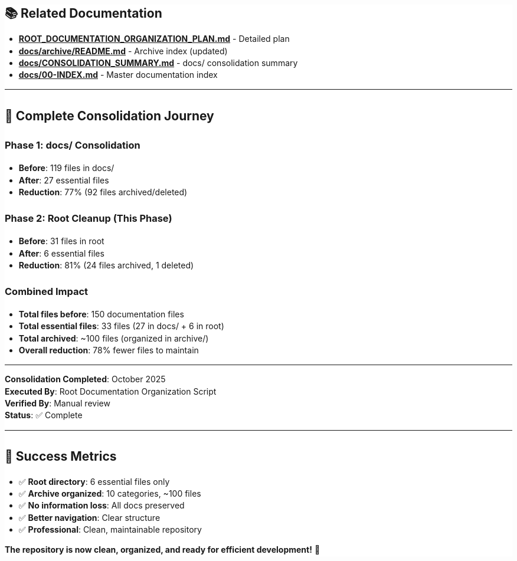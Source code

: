 
## 📚 Related Documentation

- **[ROOT_DOCUMENTATION_ORGANIZATION_PLAN.md](../ROOT_DOCUMENTATION_ORGANIZATION_PLAN.md)** - Detailed plan
- **[docs/archive/README.md](./archive/README.md)** - Archive index (updated)
- **[docs/CONSOLIDATION_SUMMARY.md](./CONSOLIDATION_SUMMARY.md)** - docs/ consolidation summary
- **[docs/00-INDEX.md](./00-INDEX.md)** - Master documentation index

---

## 🔄 Complete Consolidation Journey

### Phase 1: docs/ Consolidation
- **Before**: 119 files in docs/
- **After**: 27 essential files
- **Reduction**: 77% (92 files archived/deleted)

### Phase 2: Root Cleanup (This Phase)
- **Before**: 31 files in root
- **After**: 6 essential files
- **Reduction**: 81% (24 files archived, 1 deleted)

### Combined Impact
- **Total files before**: 150 documentation files
- **Total essential files**: 33 files (27 in docs/ + 6 in root)
- **Total archived**: ~100 files (organized in archive/)
- **Overall reduction**: 78% fewer files to maintain

---

**Consolidation Completed**: October 2025  
**Executed By**: Root Documentation Organization Script  
**Verified By**: Manual review  
**Status**: ✅ Complete

---

## 🎉 Success Metrics

- ✅ **Root directory**: 6 essential files only
- ✅ **Archive organized**: 10 categories, ~100 files
- ✅ **No information loss**: All docs preserved
- ✅ **Better navigation**: Clear structure
- ✅ **Professional**: Clean, maintainable repository

**The repository is now clean, organized, and ready for efficient development!** 🚀

